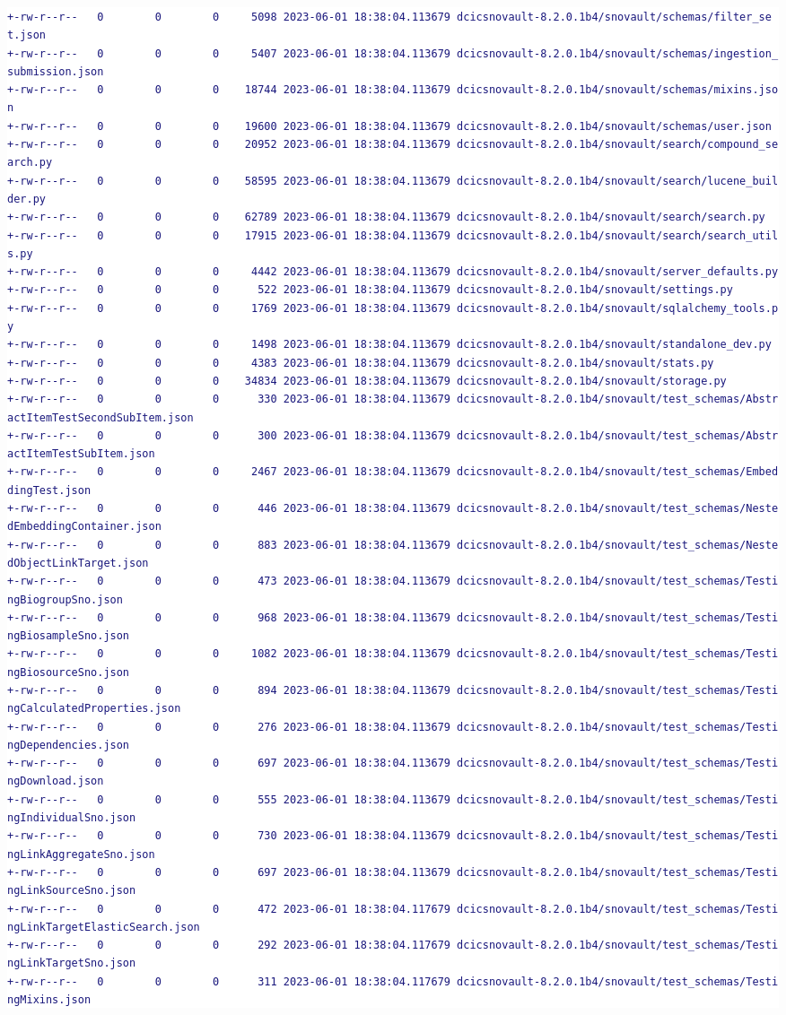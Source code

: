 ```diff
+-rw-r--r--   0        0        0     5098 2023-06-01 18:38:04.113679 dcicsnovault-8.2.0.1b4/snovault/schemas/filter_set.json
+-rw-r--r--   0        0        0     5407 2023-06-01 18:38:04.113679 dcicsnovault-8.2.0.1b4/snovault/schemas/ingestion_submission.json
+-rw-r--r--   0        0        0    18744 2023-06-01 18:38:04.113679 dcicsnovault-8.2.0.1b4/snovault/schemas/mixins.json
+-rw-r--r--   0        0        0    19600 2023-06-01 18:38:04.113679 dcicsnovault-8.2.0.1b4/snovault/schemas/user.json
+-rw-r--r--   0        0        0    20952 2023-06-01 18:38:04.113679 dcicsnovault-8.2.0.1b4/snovault/search/compound_search.py
+-rw-r--r--   0        0        0    58595 2023-06-01 18:38:04.113679 dcicsnovault-8.2.0.1b4/snovault/search/lucene_builder.py
+-rw-r--r--   0        0        0    62789 2023-06-01 18:38:04.113679 dcicsnovault-8.2.0.1b4/snovault/search/search.py
+-rw-r--r--   0        0        0    17915 2023-06-01 18:38:04.113679 dcicsnovault-8.2.0.1b4/snovault/search/search_utils.py
+-rw-r--r--   0        0        0     4442 2023-06-01 18:38:04.113679 dcicsnovault-8.2.0.1b4/snovault/server_defaults.py
+-rw-r--r--   0        0        0      522 2023-06-01 18:38:04.113679 dcicsnovault-8.2.0.1b4/snovault/settings.py
+-rw-r--r--   0        0        0     1769 2023-06-01 18:38:04.113679 dcicsnovault-8.2.0.1b4/snovault/sqlalchemy_tools.py
+-rw-r--r--   0        0        0     1498 2023-06-01 18:38:04.113679 dcicsnovault-8.2.0.1b4/snovault/standalone_dev.py
+-rw-r--r--   0        0        0     4383 2023-06-01 18:38:04.113679 dcicsnovault-8.2.0.1b4/snovault/stats.py
+-rw-r--r--   0        0        0    34834 2023-06-01 18:38:04.113679 dcicsnovault-8.2.0.1b4/snovault/storage.py
+-rw-r--r--   0        0        0      330 2023-06-01 18:38:04.113679 dcicsnovault-8.2.0.1b4/snovault/test_schemas/AbstractItemTestSecondSubItem.json
+-rw-r--r--   0        0        0      300 2023-06-01 18:38:04.113679 dcicsnovault-8.2.0.1b4/snovault/test_schemas/AbstractItemTestSubItem.json
+-rw-r--r--   0        0        0     2467 2023-06-01 18:38:04.113679 dcicsnovault-8.2.0.1b4/snovault/test_schemas/EmbeddingTest.json
+-rw-r--r--   0        0        0      446 2023-06-01 18:38:04.113679 dcicsnovault-8.2.0.1b4/snovault/test_schemas/NestedEmbeddingContainer.json
+-rw-r--r--   0        0        0      883 2023-06-01 18:38:04.113679 dcicsnovault-8.2.0.1b4/snovault/test_schemas/NestedObjectLinkTarget.json
+-rw-r--r--   0        0        0      473 2023-06-01 18:38:04.113679 dcicsnovault-8.2.0.1b4/snovault/test_schemas/TestingBiogroupSno.json
+-rw-r--r--   0        0        0      968 2023-06-01 18:38:04.113679 dcicsnovault-8.2.0.1b4/snovault/test_schemas/TestingBiosampleSno.json
+-rw-r--r--   0        0        0     1082 2023-06-01 18:38:04.113679 dcicsnovault-8.2.0.1b4/snovault/test_schemas/TestingBiosourceSno.json
+-rw-r--r--   0        0        0      894 2023-06-01 18:38:04.113679 dcicsnovault-8.2.0.1b4/snovault/test_schemas/TestingCalculatedProperties.json
+-rw-r--r--   0        0        0      276 2023-06-01 18:38:04.113679 dcicsnovault-8.2.0.1b4/snovault/test_schemas/TestingDependencies.json
+-rw-r--r--   0        0        0      697 2023-06-01 18:38:04.113679 dcicsnovault-8.2.0.1b4/snovault/test_schemas/TestingDownload.json
+-rw-r--r--   0        0        0      555 2023-06-01 18:38:04.113679 dcicsnovault-8.2.0.1b4/snovault/test_schemas/TestingIndividualSno.json
+-rw-r--r--   0        0        0      730 2023-06-01 18:38:04.113679 dcicsnovault-8.2.0.1b4/snovault/test_schemas/TestingLinkAggregateSno.json
+-rw-r--r--   0        0        0      697 2023-06-01 18:38:04.113679 dcicsnovault-8.2.0.1b4/snovault/test_schemas/TestingLinkSourceSno.json
+-rw-r--r--   0        0        0      472 2023-06-01 18:38:04.117679 dcicsnovault-8.2.0.1b4/snovault/test_schemas/TestingLinkTargetElasticSearch.json
+-rw-r--r--   0        0        0      292 2023-06-01 18:38:04.117679 dcicsnovault-8.2.0.1b4/snovault/test_schemas/TestingLinkTargetSno.json
+-rw-r--r--   0        0        0      311 2023-06-01 18:38:04.117679 dcicsnovault-8.2.0.1b4/snovault/test_schemas/TestingMixins.json
```